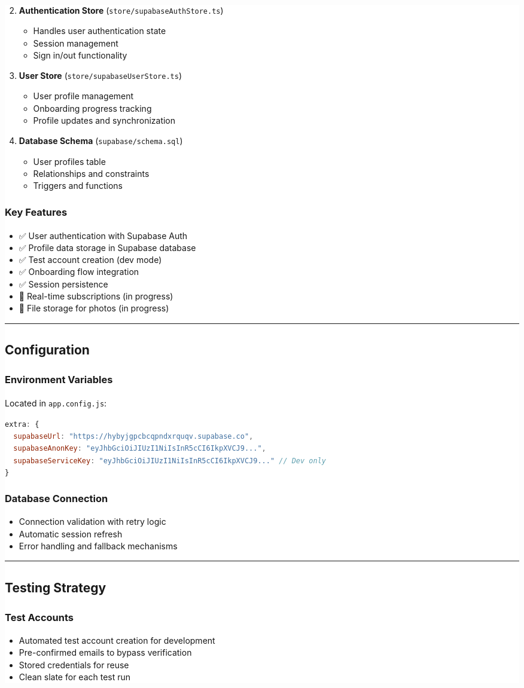 2. **Authentication Store** (`store/supabaseAuthStore.ts`)
   - Handles user authentication state
   - Session management
   - Sign in/out functionality

3. **User Store** (`store/supabaseUserStore.ts`)
   - User profile management
   - Onboarding progress tracking
   - Profile updates and synchronization

4. **Database Schema** (`supabase/schema.sql`)
   - User profiles table
   - Relationships and constraints
   - Triggers and functions

### Key Features

- ✅ User authentication with Supabase Auth
- ✅ Profile data storage in Supabase database
- ✅ Test account creation (dev mode)
- ✅ Onboarding flow integration
- ✅ Session persistence
- 🔄 Real-time subscriptions (in progress)
- 🔄 File storage for photos (in progress)

---

## Configuration

### Environment Variables
Located in `app.config.js`:
```javascript
extra: {
  supabaseUrl: "https://hybyjgpcbcqpndxrquqv.supabase.co",
  supabaseAnonKey: "eyJhbGciOiJIUzI1NiIsInR5cCI6IkpXVCJ9...",
  supabaseServiceKey: "eyJhbGciOiJIUzI1NiIsInR5cCI6IkpXVCJ9..." // Dev only
}
```

### Database Connection
- Connection validation with retry logic
- Automatic session refresh
- Error handling and fallback mechanisms

---

## Testing Strategy

### Test Accounts
- Automated test account creation for development
- Pre-confirmed emails to bypass verification
- Stored credentials for reuse
- Clean slate for each test run
